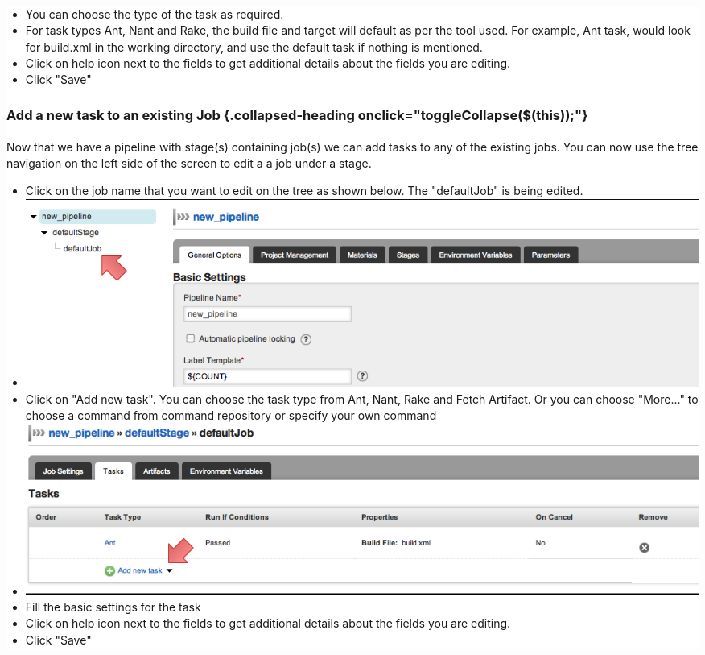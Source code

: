 -   You can choose the type of the task as required.
-   For task types Ant, Nant and Rake, the build file and target will
    default as per the tool used. For example, Ant task, would look for
    build.xml in the working directory, and use the default task if
    nothing is mentioned.
-   Click on help icon next to the fields to get additional details
    about the fields you are editing.
-   Click "Save"

### Add a new task to an existing Job {.collapsed-heading onclick="toggleCollapse($(this));"}

Now that we have a pipeline with stage(s) containing job(s) we can add
tasks to any of the existing jobs. You can now use the tree navigation
on the left side of the screen to edit a a job under a stage.

-   Click on the job name that you want to edit on the tree as shown
    below. The "defaultJob" is being edited.
-   ![](../resources/images/cruise/admin/add_task/edit_job_link_on_tree.png)
-   Click on "Add new task". You can choose the task type from Ant,
    Nant, Rake and Fetch Artifact. Or you can choose "More..." to choose
    a command from [command repository](../advanced_usage/command_repository.html) or
    specify your own command
-   ![](../resources/images/cruise/admin/add_task/add_new_task_link.png)
-   Fill the basic settings for the task
-   Click on help icon next to the fields to get additional details
    about the fields you are editing.
-   Click "Save"